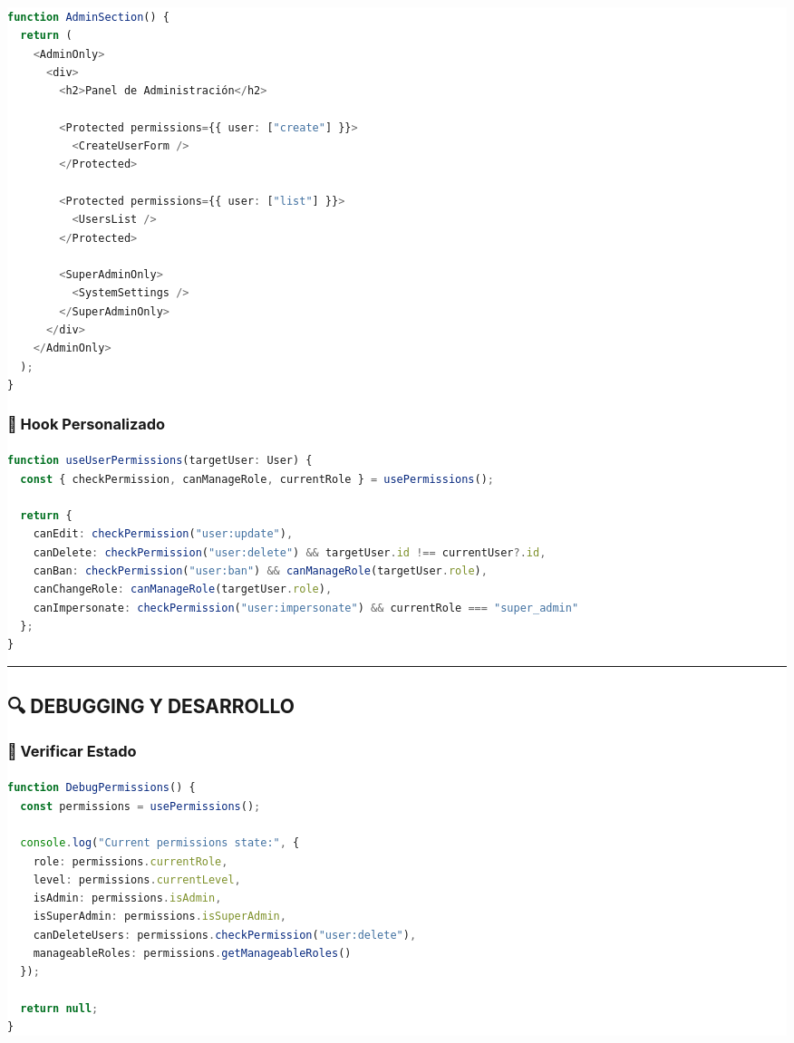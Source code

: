 ```typescript
function AdminSection() {
  return (
    <AdminOnly>
      <div>
        <h2>Panel de Administración</h2>
        
        <Protected permissions={{ user: ["create"] }}>
          <CreateUserForm />
        </Protected>
        
        <Protected permissions={{ user: ["list"] }}>
          <UsersList />
        </Protected>
        
        <SuperAdminOnly>
          <SystemSettings />
        </SuperAdminOnly>
      </div>
    </AdminOnly>
  );
}
```

### **🎯 Hook Personalizado**

```typescript
function useUserPermissions(targetUser: User) {
  const { checkPermission, canManageRole, currentRole } = usePermissions();
  
  return {
    canEdit: checkPermission("user:update"),
    canDelete: checkPermission("user:delete") && targetUser.id !== currentUser?.id,
    canBan: checkPermission("user:ban") && canManageRole(targetUser.role),
    canChangeRole: canManageRole(targetUser.role),
    canImpersonate: checkPermission("user:impersonate") && currentRole === "super_admin"
  };
}
```

---

## 🔍 **DEBUGGING Y DESARROLLO**

### **🐛 Verificar Estado**

```typescript
function DebugPermissions() {
  const permissions = usePermissions();
  
  console.log("Current permissions state:", {
    role: permissions.currentRole,
    level: permissions.currentLevel,
    isAdmin: permissions.isAdmin,
    isSuperAdmin: permissions.isSuperAdmin,
    canDeleteUsers: permissions.checkPermission("user:delete"),
    manageableRoles: permissions.getManageableRoles()
  });
  
  return null;
}
```
